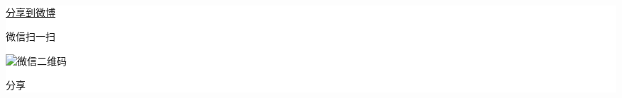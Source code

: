 [分享到微博](https://service.weibo.com/share/share.php?appkey=2775287854&title=TK难民涌入小红书，深度分析如何进行内容风控&url=https://www.woshipm.com/operate/6170787.html&pic=https://image.woshipm.com/2024/07/01/96bde29a-3779-11ef-89ea-00163e142b65.png)

微信扫一扫

![微信二维码](https://api.pwmqr.com/qrcode/create/?url=https://www.woshipm.com/operate/6170787.html)

分享